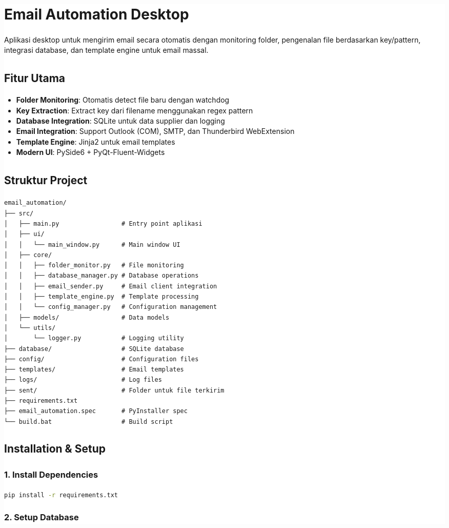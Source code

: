 # Email Automation Desktop

Aplikasi desktop untuk mengirim email secara otomatis dengan monitoring folder, pengenalan file berdasarkan key/pattern, integrasi database, dan template engine untuk email massal.

## Fitur Utama

- **Folder Monitoring**: Otomatis detect file baru dengan watchdog
- **Key Extraction**: Extract key dari filename menggunakan regex pattern
- **Database Integration**: SQLite untuk data supplier dan logging
- **Email Integration**: Support Outlook (COM), SMTP, dan Thunderbird WebExtension
- **Template Engine**: Jinja2 untuk email templates
- **Modern UI**: PySide6 + PyQt-Fluent-Widgets

## Struktur Project

```
email_automation/
├── src/
│   ├── main.py                 # Entry point aplikasi
│   ├── ui/
│   │   └── main_window.py      # Main window UI
│   ├── core/
│   │   ├── folder_monitor.py   # File monitoring
│   │   ├── database_manager.py # Database operations
│   │   ├── email_sender.py     # Email client integration
│   │   ├── template_engine.py  # Template processing
│   │   └── config_manager.py   # Configuration management
│   ├── models/                 # Data models
│   └── utils/
│       └── logger.py           # Logging utility
├── database/                   # SQLite database
├── config/                     # Configuration files
├── templates/                  # Email templates
├── logs/                       # Log files
├── sent/                       # Folder untuk file terkirim
├── requirements.txt
├── email_automation.spec       # PyInstaller spec
└── build.bat                   # Build script
```

## Installation & Setup

### 1. Install Dependencies

```bash
pip install -r requirements.txt
```

### 2. Setup Database
